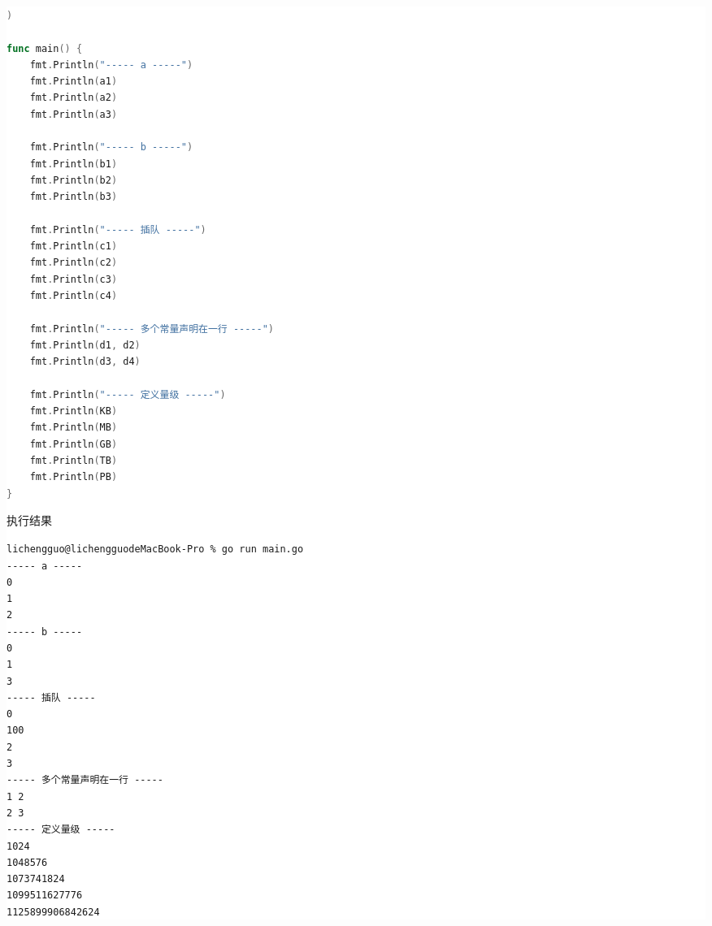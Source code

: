 ```go
)

func main() {
	fmt.Println("----- a -----")
	fmt.Println(a1)
	fmt.Println(a2)
	fmt.Println(a3)

	fmt.Println("----- b -----")
	fmt.Println(b1)
	fmt.Println(b2)
	fmt.Println(b3)

	fmt.Println("----- 插队 -----")
	fmt.Println(c1)
	fmt.Println(c2)
	fmt.Println(c3)
	fmt.Println(c4)

	fmt.Println("----- 多个常量声明在一行 -----")
	fmt.Println(d1, d2)
	fmt.Println(d3, d4)

	fmt.Println("----- 定义量级 -----")
	fmt.Println(KB)
	fmt.Println(MB)
	fmt.Println(GB)
	fmt.Println(TB)
	fmt.Println(PB)
}

```

执行结果

```shell
lichengguo@lichengguodeMacBook-Pro % go run main.go
----- a -----
0
1
2
----- b -----
0
1
3
----- 插队 -----
0
100
2
3
----- 多个常量声明在一行 -----
1 2
2 3
----- 定义量级 -----
1024
1048576
1073741824
1099511627776
1125899906842624

```
